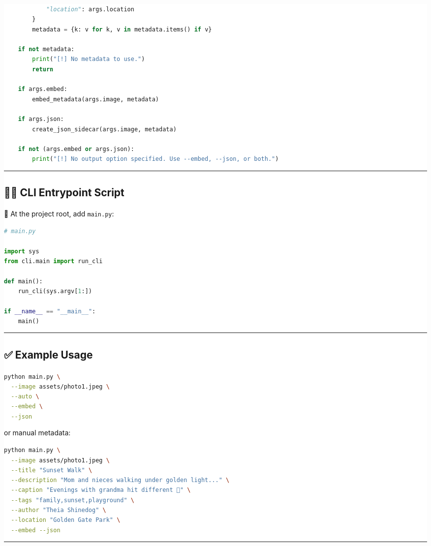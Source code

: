 ```python
            "location": args.location
        }
        metadata = {k: v for k, v in metadata.items() if v}

    if not metadata:
        print("[!] No metadata to use.")
        return

    if args.embed:
        embed_metadata(args.image, metadata)

    if args.json:
        create_json_sidecar(args.image, metadata)

    if not (args.embed or args.json):
        print("[!] No output option specified. Use --embed, --json, or both.")
```

---

## 🏃‍♀️ CLI Entrypoint Script

📁 At the project root, add `main.py`:

```python
# main.py

import sys
from cli.main import run_cli

def main():
    run_cli(sys.argv[1:])

if __name__ == "__main__":
    main()
```

---

## ✅ Example Usage

```bash
python main.py \
  --image assets/photo1.jpeg \
  --auto \
  --embed \
  --json
```

or manual metadata:

```bash
python main.py \
  --image assets/photo1.jpeg \
  --title "Sunset Walk" \
  --description "Mom and nieces walking under golden light..." \
  --caption "Evenings with grandma hit different 🌅" \
  --tags "family,sunset,playground" \
  --author "Theia Shinedog" \
  --location "Golden Gate Park" \
  --embed --json
```

---